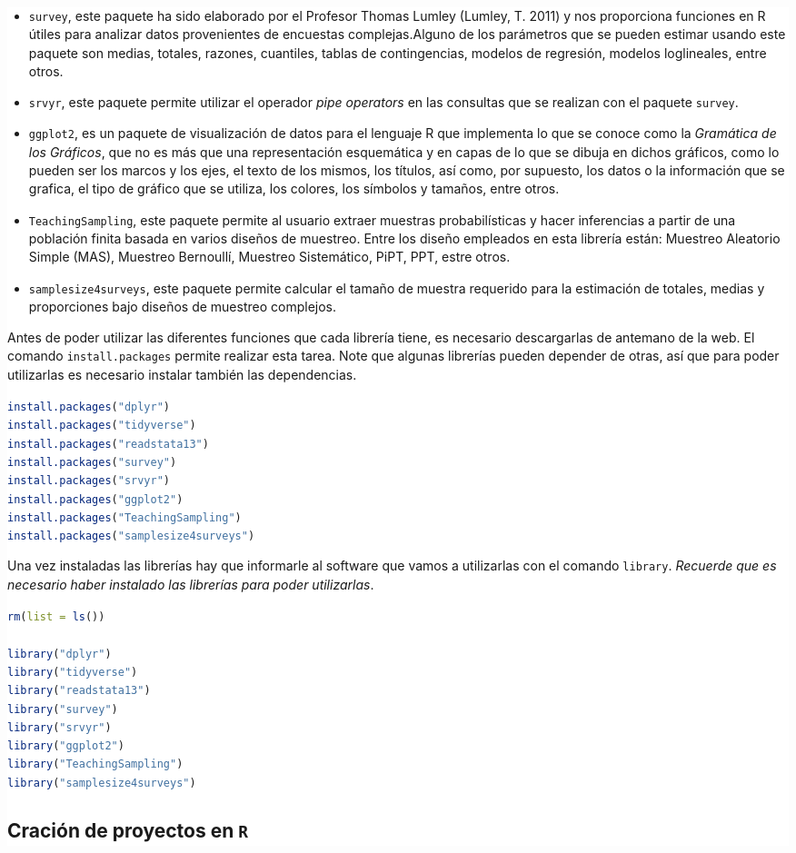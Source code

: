 -   `survey`, este paquete ha sido elaborado por el Profesor Thomas Lumley (Lumley, T. 2011) y nos proporciona funciones en R útiles para analizar datos provenientes de encuestas complejas.Alguno de los parámetros que se pueden estimar usando este paquete son medias, totales, razones, cuantiles, tablas de contingencias, modelos de regresión, modelos loglineales, entre otros.

-   `srvyr`, este paquete permite utilizar el operador *pipe operators* en las consultas que se realizan con el paquete `survey`.

-   `ggplot2`, es un paquete de visualización de datos para el lenguaje R que implementa lo que se conoce como la *Gramática de los Gráficos*, que no es más que una representación esquemática y en capas de lo que se dibuja en dichos gráficos, como lo pueden ser los marcos y los ejes, el texto de los mismos, los títulos, así como, por supuesto, los datos o la información que se grafica, el tipo de gráfico que se utiliza, los colores, los símbolos y tamaños, entre otros.

-   `TeachingSampling`, este paquete permite al usuario extraer muestras probabilísticas y hacer inferencias a partir de una población finita basada en varios diseños de muestreo. Entre los diseño empleados en esta librería están: Muestreo Aleatorio Simple (MAS), Muestreo Bernoullí, Muestreo Sistemático, PiPT, PPT, estre otros.

-   `samplesize4surveys`, este paquete permite calcular el tamaño de muestra requerido para la estimación de totales, medias y proporciones bajo diseños de muestreo complejos.

Antes de poder utilizar las diferentes funciones que cada librería tiene, es necesario descargarlas de antemano de la web. El comando `install.packages` permite realizar esta tarea. Note que algunas librerías pueden depender de otras, así que para poder utilizarlas es necesario instalar también las dependencias.


```r
install.packages("dplyr")
install.packages("tidyverse")
install.packages("readstata13") 
install.packages("survey")
install.packages("srvyr")
install.packages("ggplot2")
install.packages("TeachingSampling")
install.packages("samplesize4surveys")
```

Una vez instaladas las librerías hay que informarle al software que vamos a utilizarlas con el comando `library`. *Recuerde que es necesario haber instalado las librerías para poder utilizarlas*. 


```r
rm(list = ls())

library("dplyr")
library("tidyverse")
library("readstata13") 
library("survey")
library("srvyr")
library("ggplot2")
library("TeachingSampling")
library("samplesize4surveys")
```

## Cración de proyectos en `R`
